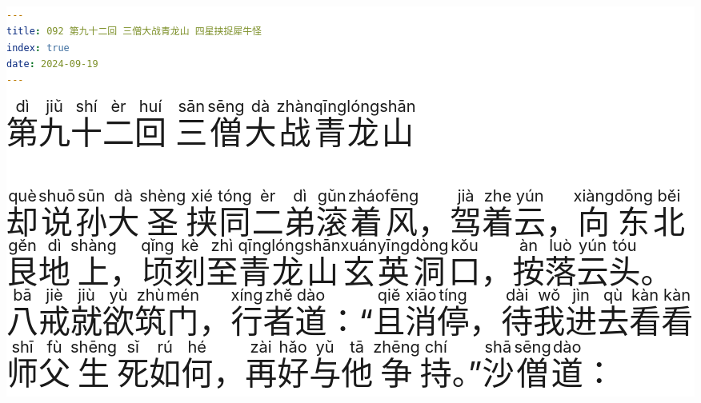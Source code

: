 ```yaml
---
title: 092 第九十二回 三僧大战青龙山 四星挟捉犀牛怪
index: true
date: 2024-09-19
---
```


<style>
  div.content {
    font-size: 30pt;
  }
</style>
<div class="content">
            <ruby>第<rt>dì</rt></ruby><ruby>九<rt>jiǔ</rt></ruby><ruby>十<rt>shí</rt></ruby><ruby>二<rt>èr</rt></ruby><ruby>回<rt>huí</rt></ruby> <ruby>三<rt>sān</rt></ruby><ruby>僧<rt>sēng</rt></ruby><ruby>大<rt>dà</rt></ruby><ruby>战<rt>zhàn</rt></ruby><ruby>青<rt>qīng</rt></ruby><ruby>龙<rt>lóng</rt></ruby><ruby>山<rt>shān</rt></ruby> 

<ruby>却<rt>què</rt></ruby><ruby>说<rt>shuō</rt></ruby><ruby>孙<rt>sūn</rt></ruby><ruby>大<rt>dà</rt></ruby><ruby>圣<rt>shèng</rt></ruby><ruby>挟<rt>xié</rt></ruby><ruby>同<rt>tóng</rt></ruby><ruby>二<rt>èr</rt></ruby><ruby>弟<rt>dì</rt></ruby><ruby>滚<rt>gǔn</rt></ruby><ruby>着<rt>zháo</rt></ruby><ruby>风<rt>fēng</rt></ruby>，<ruby>驾<rt>jià</rt></ruby><ruby>着<rt>zhe</rt></ruby><ruby>云<rt>yún</rt></ruby>，<ruby>向<rt>xiàng</rt></ruby><ruby>东<rt>dōng</rt></ruby><ruby>北<rt>běi</rt></ruby><ruby>艮<rt>gěn</rt></ruby><ruby>地<rt>dì</rt></ruby><ruby>上<rt>shàng</rt></ruby>，<ruby>顷<rt>qǐng</rt></ruby><ruby>刻<rt>kè</rt></ruby><ruby>至<rt>zhì</rt></ruby><ruby>青<rt>qīng</rt></ruby><ruby>龙<rt>lóng</rt></ruby><ruby>山<rt>shān</rt></ruby><ruby>玄<rt>xuán</rt></ruby><ruby>英<rt>yīng</rt></ruby><ruby>洞<rt>dòng</rt></ruby><ruby>口<rt>kǒu</rt></ruby>，<ruby>按<rt>àn</rt></ruby><ruby>落<rt>luò</rt></ruby><ruby>云<rt>yún</rt></ruby><ruby>头<rt>tóu</rt></ruby>。<ruby>八<rt>bā</rt></ruby><ruby>戒<rt>jiè</rt></ruby><ruby>就<rt>jiù</rt></ruby><ruby>欲<rt>yù</rt></ruby><ruby>筑<rt>zhù</rt></ruby><ruby>门<rt>mén</rt></ruby>，<ruby>行<rt>xíng</rt></ruby><ruby>者<rt>zhě</rt></ruby><ruby>道<rt>dào</rt></ruby>：“<ruby>且<rt>qiě</rt></ruby><ruby>消<rt>xiāo</rt></ruby><ruby>停<rt>tíng</rt></ruby>，<ruby>待<rt>dài</rt></ruby><ruby>我<rt>wǒ</rt></ruby><ruby>进<rt>jìn</rt></ruby><ruby>去<rt>qù</rt></ruby><ruby>看<rt>kàn</rt></ruby><ruby>看<rt>kàn</rt></ruby><ruby>师<rt>shī</rt></ruby><ruby>父<rt>fù</rt></ruby><ruby>生<rt>shēng</rt></ruby><ruby>死<rt>sǐ</rt></ruby><ruby>如<rt>rú</rt></ruby><ruby>何<rt>hé</rt></ruby>，<ruby>再<rt>zài</rt></ruby><ruby>好<rt>hǎo</rt></ruby><ruby>与<rt>yǔ</rt></ruby><ruby>他<rt>tā</rt></ruby><ruby>争<rt>zhēng</rt></ruby><ruby>持<rt>chí</rt></ruby>。”<ruby>沙<rt>shā</rt></ruby><ruby>僧<rt>sēng</rt></ruby><ruby>道<rt>dào</rt></ruby>：
